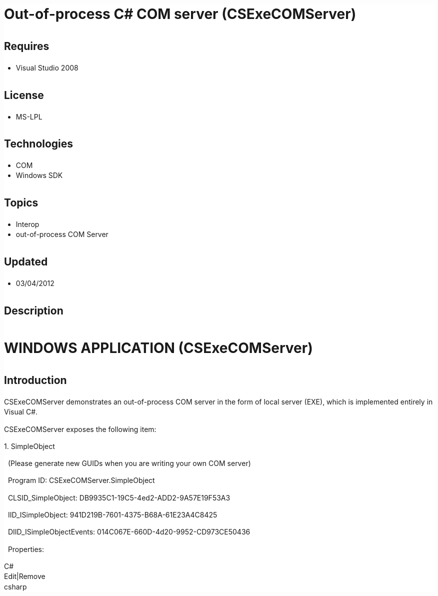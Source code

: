 # Out-of-process C# COM server (CSExeCOMServer)
## Requires
- Visual Studio 2008
## License
- MS-LPL
## Technologies
- COM
- Windows SDK
## Topics
- Interop
- out-of-process COM Server
## Updated
- 03/04/2012
## Description

<h1>WINDOWS APPLICATION (CSExeCOMServer)</h1>
<h2>Introduction</h2>
<p class="MsoNormal">CSExeCOMServer demonstrates an out-of-process COM server in the form of local server (EXE), which is implemented entirely in Visual C#.
</p>
<p class="MsoNormal">CSExeCOMServer exposes the following item: </p>
<p class="MsoNormal">1. SimpleObject </p>
<p class="MsoNormal"><span style="">&nbsp; </span>(Please generate new GUIDs when you are writing your own COM server)
</p>
<p class="MsoNormal"><span style="">&nbsp; </span>Program ID: CSExeCOMServer.SimpleObject
</p>
<p class="MsoNormal"><span style="">&nbsp; </span>CLSID_SimpleObject: DB9935C1-19C5-4ed2-ADD2-9A57E19F53A3
</p>
<p class="MsoNormal"><span style="">&nbsp; </span>IID_ISimpleObject: 941D219B-7601-4375-B68A-61E23A4C8425
</p>
<p class="MsoNormal"><span style="">&nbsp; </span>DIID_ISimpleObjectEvents: 014C067E-660D-4d20-9952-CD973CE50436
</p>
<p class="MsoNormal"><span style="">&nbsp; </span>Properties: </p>
<div class="scriptcode">
<div class="pluginEditHolder" pluginCommand="mceScriptCode">
<div class="title"><span>C#</span></div>
<div class="pluginLinkHolder"><span class="pluginEditHolderLink">Edit</span>|<span class="pluginRemoveHolderLink">Remove</span>
</div>
<span class="hidden">csharp</span>
